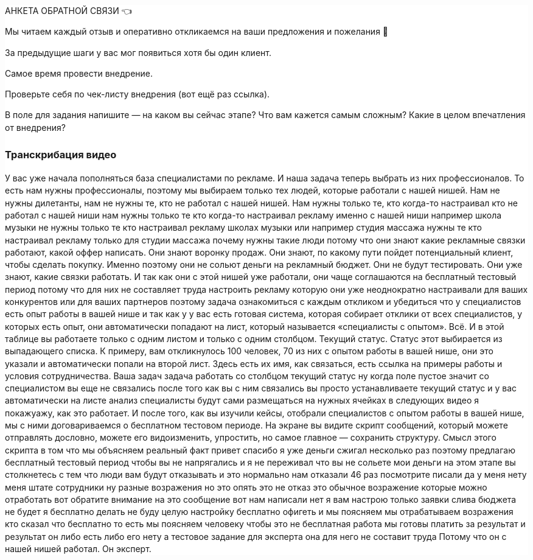 АНКЕТА ОБРАТНОЙ СВЯЗИ 👈

Мы читаем каждый отзыв и оперативно откликаемся на ваши предложения и пожелания 📝

За предыдущие шаги у вас мог появиться хотя бы один клиент.

Самое время провести внедрение.

Проверьте себя по чек-листу внедрения (вот ещё раз ссылка).

В поле для задания напишите — на каком вы сейчас этапе? Что вам кажется самым сложным? Какие в целом впечатления от внедрения?




### Транскрибация видео

У вас уже начала пополняться база специалистами по рекламе.
И наша задача теперь выбрать из них профессионалов.
То есть нам нужны профессионалы, поэтому мы выбираем только тех людей, которые работали с нашей нишей.
Нам не нужны дилетанты, нам не нужны те, кто не работал с нашей нишей.
Нам нужны только те, кто когда-то настраивал кто не работал с нашей ниши нам нужны только те кто когда-то настраивал
рекламу именно с нашей ниши например школа музыки не нужны только те кто настраивал рекламу школах
музыки или например студия массажа нужны те кто настраивал рекламу только для студии массажа
почему нужны такие люди потому что они знают какие рекламные связки работают, какой оффер написать.
Они знают воронку продаж. Они знают, по какому пути пойдет потенциальный клиент, чтобы сделать покупку.
Именно поэтому они не сольют деньги на рекламный бюджет. Они не будут тестировать.
Они уже знают, какие связки работать. И так как они с этой нишей уже работали, они чаще соглашаются на бесплатный тестовый период потому что для них
не составляет труда настроить рекламу которую они уже неоднократно настраивали для ваших конкурентов
или для ваших партнеров поэтому задача ознакомиться с каждым откликом и убедиться что у специалистов
есть опыт работы в вашей нише и так как у у вас есть готовая система, которая собирает отклики от всех специалистов,
у которых есть опыт, они автоматически попадают на лист, который называется «специалисты с опытом».
Всё. И в этой таблице вы работаете только с одним листом и только с одним столбцом.
Текущий статус. Статус этот выбирается из выпадающего списка.
К примеру, вам откликнулось 100 человек,
70 из них с опытом работы в вашей нише,
они это указали и автоматически попали на второй лист.
Здесь есть их имя, как связаться,
есть ссылка на примеры работы и условия сотрудничества.
Ваша задач задача работать со столбцом текущий статус ну когда поле пустое значит со специалистом вы еще не связались после того как вы с ним связались вы
просто устанавливаете текущий статус и у вас автоматически на листе анализ специалисты
будут сами размещаться на нужных ячейках в следующих видео я покажуажу, как это работает. И после того, как вы изучили
кейсы, отобрали специалистов с опытом работы в вашей нише, мы с ними договариваемся о бесплатном
тестовом периоде. На экране вы видите скрипт сообщений, который можете отправлять дословно,
можете его видоизменить, упростить, но самое главное — сохранить структуру.
Смысл этого скрипта в том что мы объясняем реальный факт привет спасибо я уже деньги сжигал несколько раз поэтому предлагаю бесплатный тестовый период
чтобы вы не напрягались и я не переживал что вы не сольете мои деньги на этом этапе вы столкнетесь
с тем что люди вам будут отказывать и это нормально нам отказали 46 раз посмотрите
писали да у меня нету меня штате сотрудники ну разные возражения но это опять это не отказ это
обычное возражение которые можно отработать вот обратите внимание на это сообщение вот нам написали
нет я вам настрою только заявки слива бюджета не будет я бесплатно делать не буду целую настройку бесплатно офигеть
и мы поясняем мы отрабатываем возражения кто сказал что бесплатно то есть мы поясняем человеку
чтобы это не бесплатная работа мы готовы платить за результат и результат он либо есть либо его
нету а тестовое задание для эксперта она для него не составит труда Потому что он с нашей нишей работал. Он эксперт.